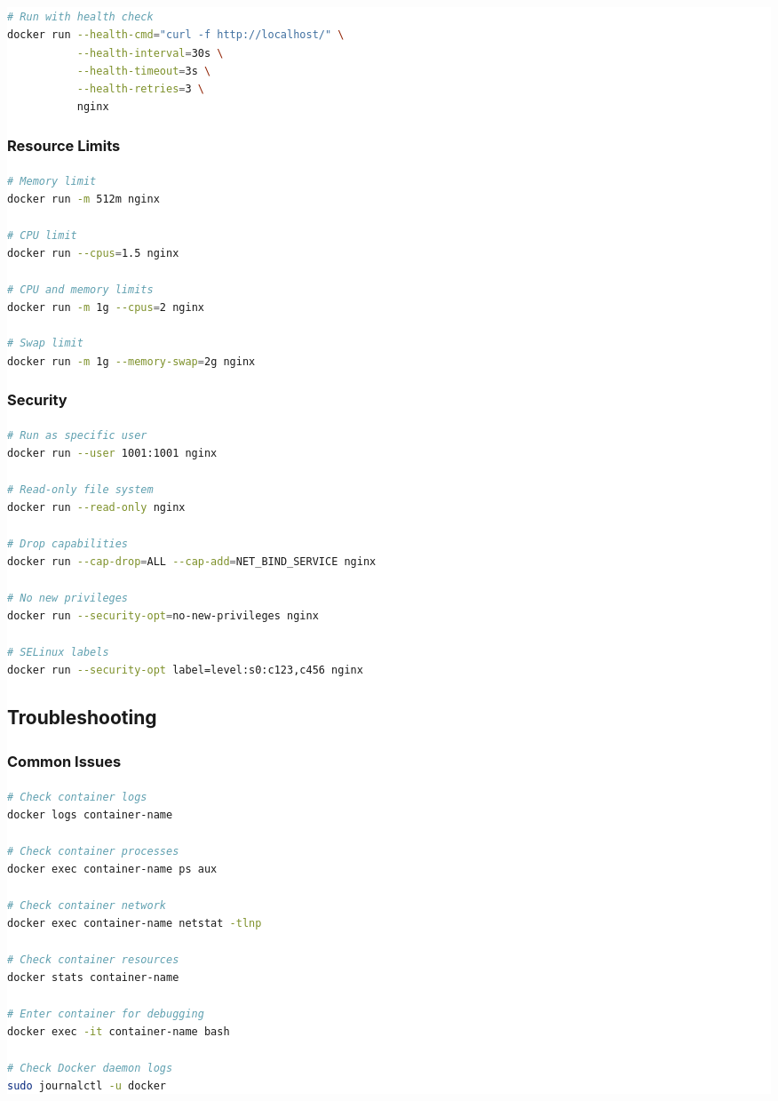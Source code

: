 ```bash
# Run with health check
docker run --health-cmd="curl -f http://localhost/" \
           --health-interval=30s \
           --health-timeout=3s \
           --health-retries=3 \
           nginx
```

### Resource Limits
```bash
# Memory limit
docker run -m 512m nginx

# CPU limit
docker run --cpus=1.5 nginx

# CPU and memory limits
docker run -m 1g --cpus=2 nginx

# Swap limit
docker run -m 1g --memory-swap=2g nginx
```

### Security
```bash
# Run as specific user
docker run --user 1001:1001 nginx

# Read-only file system
docker run --read-only nginx

# Drop capabilities
docker run --cap-drop=ALL --cap-add=NET_BIND_SERVICE nginx

# No new privileges
docker run --security-opt=no-new-privileges nginx

# SELinux labels
docker run --security-opt label=level:s0:c123,c456 nginx
```

## Troubleshooting

### Common Issues
```bash
# Check container logs
docker logs container-name

# Check container processes
docker exec container-name ps aux

# Check container network
docker exec container-name netstat -tlnp

# Check container resources
docker stats container-name

# Enter container for debugging
docker exec -it container-name bash

# Check Docker daemon logs
sudo journalctl -u docker

```